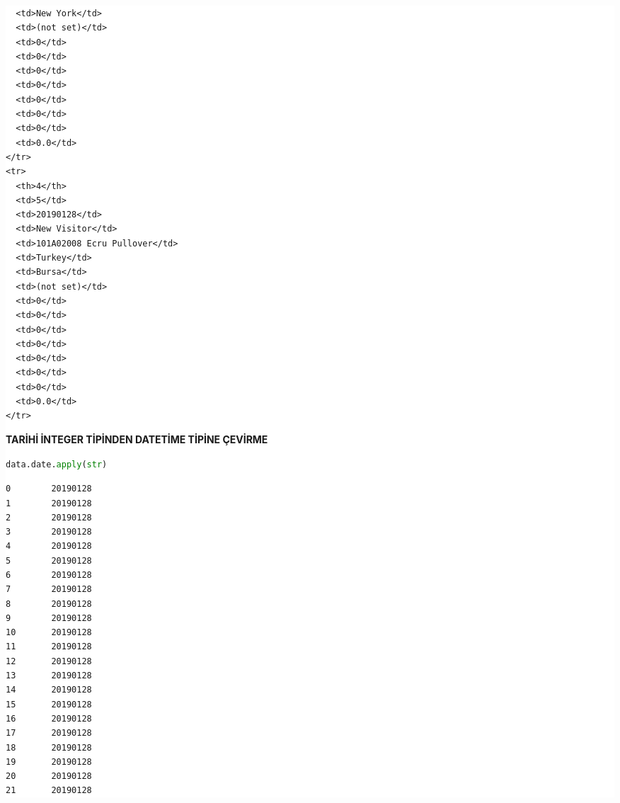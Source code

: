       <td>New York</td>
      <td>(not set)</td>
      <td>0</td>
      <td>0</td>
      <td>0</td>
      <td>0</td>
      <td>0</td>
      <td>0</td>
      <td>0</td>
      <td>0.0</td>
    </tr>
    <tr>
      <th>4</th>
      <td>5</td>
      <td>20190128</td>
      <td>New Visitor</td>
      <td>101A02008 Ecru Pullover</td>
      <td>Turkey</td>
      <td>Bursa</td>
      <td>(not set)</td>
      <td>0</td>
      <td>0</td>
      <td>0</td>
      <td>0</td>
      <td>0</td>
      <td>0</td>
      <td>0</td>
      <td>0.0</td>
    </tr>
  </tbody>
</table>
</div>



<a id='hyperlink1'></a>
**TARİHİ İNTEGER TİPİNDEN DATETİME TİPİNE ÇEVİRME**


```python
data.date.apply(str)
```




    0        20190128
    1        20190128
    2        20190128
    3        20190128
    4        20190128
    5        20190128
    6        20190128
    7        20190128
    8        20190128
    9        20190128
    10       20190128
    11       20190128
    12       20190128
    13       20190128
    14       20190128
    15       20190128
    16       20190128
    17       20190128
    18       20190128
    19       20190128
    20       20190128
    21       20190128
